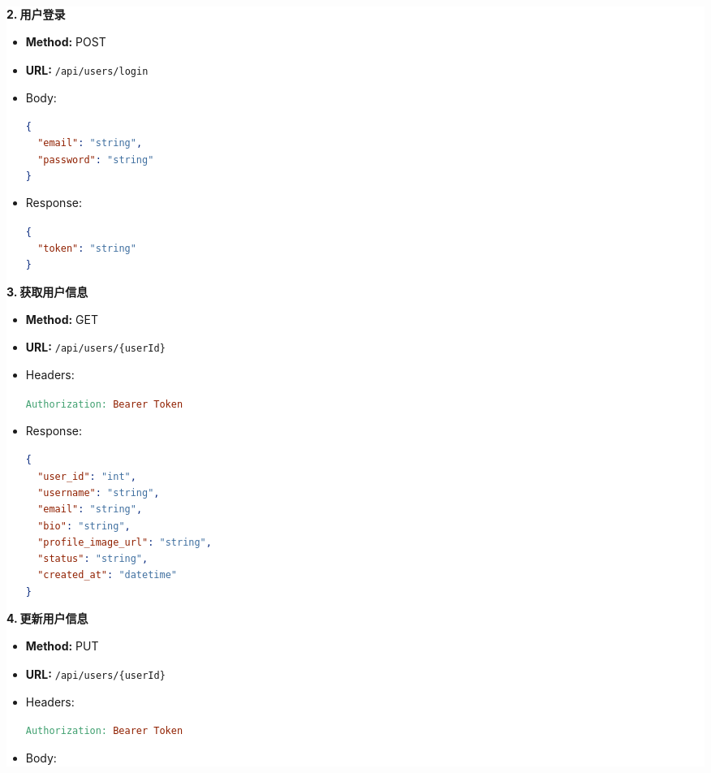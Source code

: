 **2. 用户登录**

- **Method:** POST

- **URL:** `/api/users/login`

- Body:

  ```json
  {
    "email": "string",
    "password": "string"
  }
  ```

- Response:

  ```json
  {
    "token": "string"
  }
  ```

**3. 获取用户信息**

- **Method:** GET

- **URL:** `/api/users/{userId}`

- Headers:

  ```makefile
  Authorization: Bearer Token
  ```
  
- Response:

  ```json
  {
    "user_id": "int",
    "username": "string",
    "email": "string",
    "bio": "string",
    "profile_image_url": "string",
    "status": "string",
    "created_at": "datetime"
  }
  ```

**4. 更新用户信息**

- **Method:** PUT

- **URL:** `/api/users/{userId}`

- Headers:

  ```makefile
  Authorization: Bearer Token
  ```

- Body:
